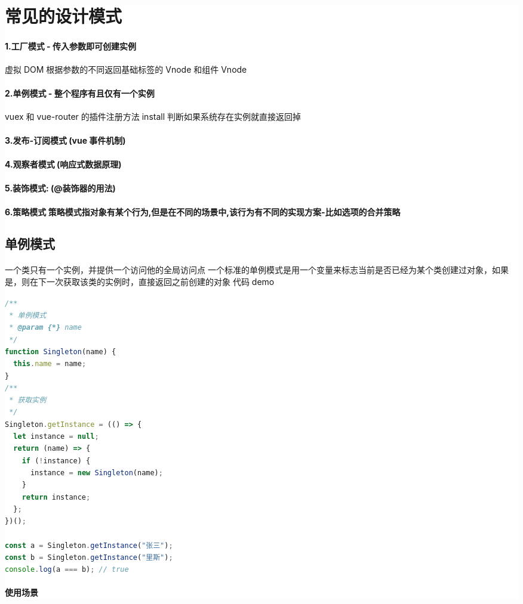 # 常见的设计模式

#### 1.工厂模式 - 传入参数即可创建实例

虚拟 DOM 根据参数的不同返回基础标签的 Vnode 和组件 Vnode

#### 2.单例模式 - 整个程序有且仅有一个实例

vuex 和 vue-router 的插件注册方法 install 判断如果系统存在实例就直接返回掉

#### 3.发布-订阅模式 (vue 事件机制)

#### 4.观察者模式 (响应式数据原理)

#### 5.装饰模式: (@装饰器的用法)

#### 6.策略模式 策略模式指对象有某个行为,但是在不同的场景中,该行为有不同的实现方案-比如选项的合并策略

## 单例模式

一个类只有一个实例，并提供一个访问他的全局访问点
一个标准的单例模式是用一个变量来标志当前是否已经为某个类创建过对象，如果是，则在下一次获取该类的实例时，直接返回之前创建的对象
代码 demo

```js
/**
 * 单例模式
 * @param {*} name
 */
function Singleton(name) {
  this.name = name;
}
/**
 * 获取实例
 */
Singleton.getInstance = (() => {
  let instance = null;
  return (name) => {
    if (!instance) {
      instance = new Singleton(name);
    }
    return instance;
  };
})();

const a = Singleton.getInstance("张三");
const b = Singleton.getInstance("里斯");
console.log(a === b); // true
```

#### 使用场景

